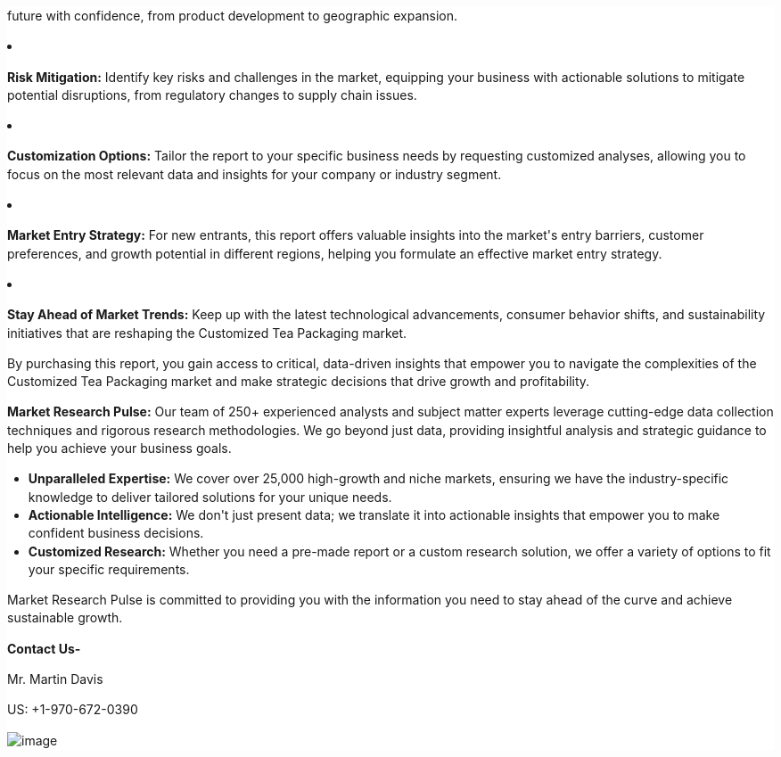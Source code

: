 future with confidence, from product development to geographic expansion.</p></li><li><p><strong>Risk Mitigation:</strong> Identify key risks and challenges in the market, equipping your business with actionable solutions to mitigate potential disruptions, from regulatory changes to supply chain issues.</p></li><li><p><strong>Customization Options:</strong> Tailor the report to your specific business needs by requesting customized analyses, allowing you to focus on the most relevant data and insights for your company or industry segment.</p></li><li><p><strong>Market Entry Strategy:</strong> For new entrants, this report offers valuable insights into the market's entry barriers, customer preferences, and growth potential in different regions, helping you formulate an effective market entry strategy.</p></li><li><p><strong>Stay Ahead of Market Trends:</strong> Keep up with the latest technological advancements, consumer behavior shifts, and sustainability initiatives that are reshaping the Customized Tea Packaging market.</p></li></ol><p>By purchasing this report, you gain access to critical, data-driven insights that empower you to navigate the complexities of the Customized Tea Packaging market and make strategic decisions that drive growth and profitability.</p><p><strong>Market Research Pulse:</strong>&nbsp;Our team of 250+ experienced analysts and subject matter experts leverage cutting-edge data collection techniques and rigorous research methodologies. We go beyond just data, providing insightful analysis and strategic guidance to help you achieve your business goals.</p><ul><li><strong>Unparalleled Expertise:</strong>&nbsp;We cover over 25,000 high-growth and niche markets, ensuring we have the industry-specific knowledge to deliver tailored solutions for your unique needs.</li><li><strong>Actionable Intelligence:</strong>&nbsp;We don't just present data; we translate it into actionable insights that empower you to make confident business decisions.</li><li><strong>Customized Research:</strong>&nbsp;Whether you need a pre-made report or a custom research solution, we offer a variety of options to fit your specific requirements.</li></ul><p>Market Research Pulse is committed to providing you with the information you need to stay ahead of the curve and achieve sustainable growth.</p><p><strong>Contact Us-</strong></p><p>Mr. Martin Davis</p><p>US: +1-970-672-0390</p>
![image](https://github.com/user-attachments/assets/e51c923f-ae44-46c3-a729-7a3a97028ea0)
